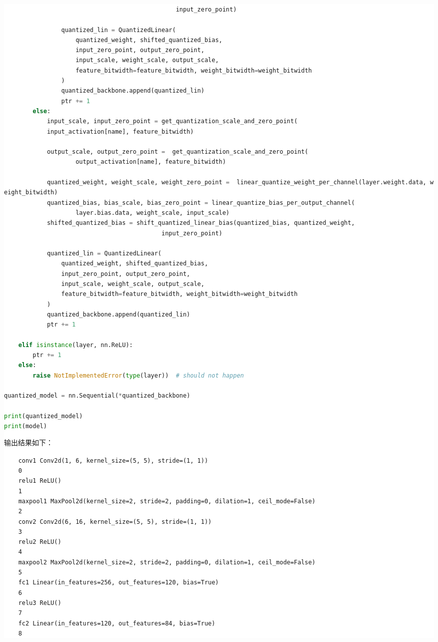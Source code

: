 ```python
                                                input_zero_point)

                quantized_lin = QuantizedLinear(
                    quantized_weight, shifted_quantized_bias,
                    input_zero_point, output_zero_point,
                    input_scale, weight_scale, output_scale,
                    feature_bitwidth=feature_bitwidth, weight_bitwidth=weight_bitwidth
                )
                quantized_backbone.append(quantized_lin)
                ptr += 1  
        else:
            input_scale, input_zero_point = get_quantization_scale_and_zero_point(
            input_activation[name], feature_bitwidth)

            output_scale, output_zero_point =  get_quantization_scale_and_zero_point(
                    output_activation[name], feature_bitwidth)

            quantized_weight, weight_scale, weight_zero_point =  linear_quantize_weight_per_channel(layer.weight.data, weight_bitwidth)
            quantized_bias, bias_scale, bias_zero_point = linear_quantize_bias_per_output_channel(
                    layer.bias.data, weight_scale, input_scale)
            shifted_quantized_bias = shift_quantized_linear_bias(quantized_bias, quantized_weight,
                                            input_zero_point)

            quantized_lin = QuantizedLinear(
                quantized_weight, shifted_quantized_bias,
                input_zero_point, output_zero_point,
                input_scale, weight_scale, output_scale,
                feature_bitwidth=feature_bitwidth, weight_bitwidth=weight_bitwidth
            )
            quantized_backbone.append(quantized_lin)
            ptr += 1  
    
    elif isinstance(layer, nn.ReLU):
        ptr += 1
    else:
        raise NotImplementedError(type(layer))  # should not happen
    
quantized_model = nn.Sequential(*quantized_backbone)

print(quantized_model)
print(model)
```
输出结果如下：

```
    conv1 Conv2d(1, 6, kernel_size=(5, 5), stride=(1, 1))
    0
    relu1 ReLU()
    1
    maxpool1 MaxPool2d(kernel_size=2, stride=2, padding=0, dilation=1, ceil_mode=False)
    2
    conv2 Conv2d(6, 16, kernel_size=(5, 5), stride=(1, 1))
    3
    relu2 ReLU()
    4
    maxpool2 MaxPool2d(kernel_size=2, stride=2, padding=0, dilation=1, ceil_mode=False)
    5
    fc1 Linear(in_features=256, out_features=120, bias=True)
    6
    relu3 ReLU()
    7
    fc2 Linear(in_features=120, out_features=84, bias=True)
    8
```